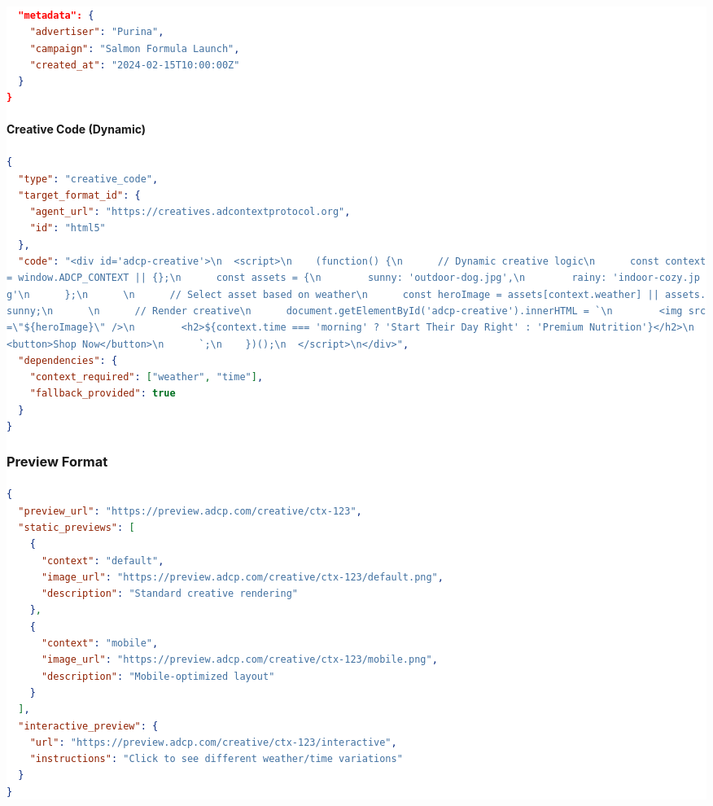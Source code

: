 ```json
  "metadata": {
    "advertiser": "Purina",
    "campaign": "Salmon Formula Launch",
    "created_at": "2024-02-15T10:00:00Z"
  }
}
```

#### Creative Code (Dynamic)
```json
{
  "type": "creative_code",
  "target_format_id": {
    "agent_url": "https://creatives.adcontextprotocol.org",
    "id": "html5"
  },
  "code": "<div id='adcp-creative'>\n  <script>\n    (function() {\n      // Dynamic creative logic\n      const context = window.ADCP_CONTEXT || {};\n      const assets = {\n        sunny: 'outdoor-dog.jpg',\n        rainy: 'indoor-cozy.jpg'\n      };\n      \n      // Select asset based on weather\n      const heroImage = assets[context.weather] || assets.sunny;\n      \n      // Render creative\n      document.getElementById('adcp-creative').innerHTML = `\n        <img src=\"${heroImage}\" />\n        <h2>${context.time === 'morning' ? 'Start Their Day Right' : 'Premium Nutrition'}</h2>\n        <button>Shop Now</button>\n      `;\n    })();\n  </script>\n</div>",
  "dependencies": {
    "context_required": ["weather", "time"],
    "fallback_provided": true
  }
}
```

### Preview Format

```json
{
  "preview_url": "https://preview.adcp.com/creative/ctx-123",
  "static_previews": [
    {
      "context": "default",
      "image_url": "https://preview.adcp.com/creative/ctx-123/default.png",
      "description": "Standard creative rendering"
    },
    {
      "context": "mobile",
      "image_url": "https://preview.adcp.com/creative/ctx-123/mobile.png",
      "description": "Mobile-optimized layout"
    }
  ],
  "interactive_preview": {
    "url": "https://preview.adcp.com/creative/ctx-123/interactive",
    "instructions": "Click to see different weather/time variations"
  }
}
```
